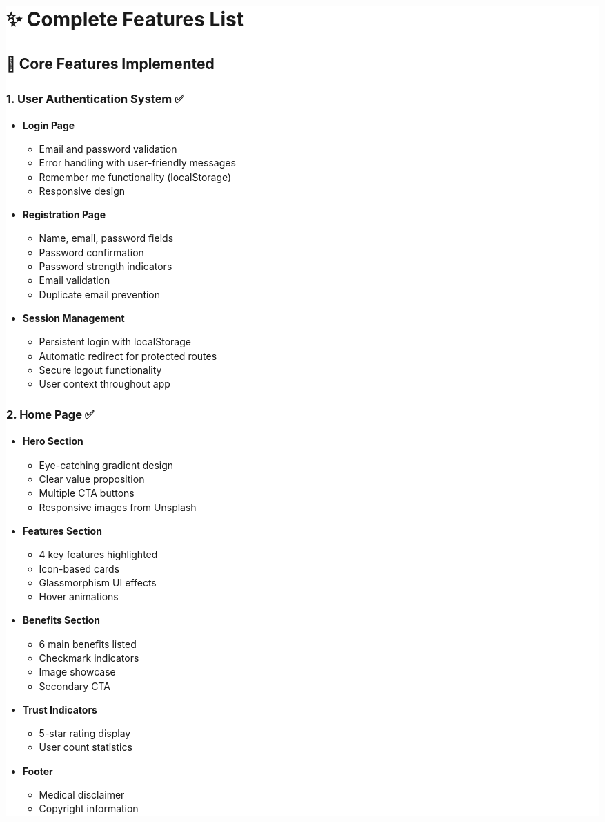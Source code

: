 # ✨ Complete Features List

## 🎯 Core Features Implemented

### 1. User Authentication System ✅
- **Login Page**
  - Email and password validation
  - Error handling with user-friendly messages
  - Remember me functionality (localStorage)
  - Responsive design
  
- **Registration Page**
  - Name, email, password fields
  - Password confirmation
  - Password strength indicators
  - Email validation
  - Duplicate email prevention

- **Session Management**
  - Persistent login with localStorage
  - Automatic redirect for protected routes
  - Secure logout functionality
  - User context throughout app

### 2. Home Page ✅
- **Hero Section**
  - Eye-catching gradient design
  - Clear value proposition
  - Multiple CTA buttons
  - Responsive images from Unsplash
  
- **Features Section**
  - 4 key features highlighted
  - Icon-based cards
  - Glassmorphism UI effects
  - Hover animations

- **Benefits Section**
  - 6 main benefits listed
  - Checkmark indicators
  - Image showcase
  - Secondary CTA

- **Trust Indicators**
  - 5-star rating display
  - User count statistics
  
- **Footer**
  - Medical disclaimer
  - Copyright information
